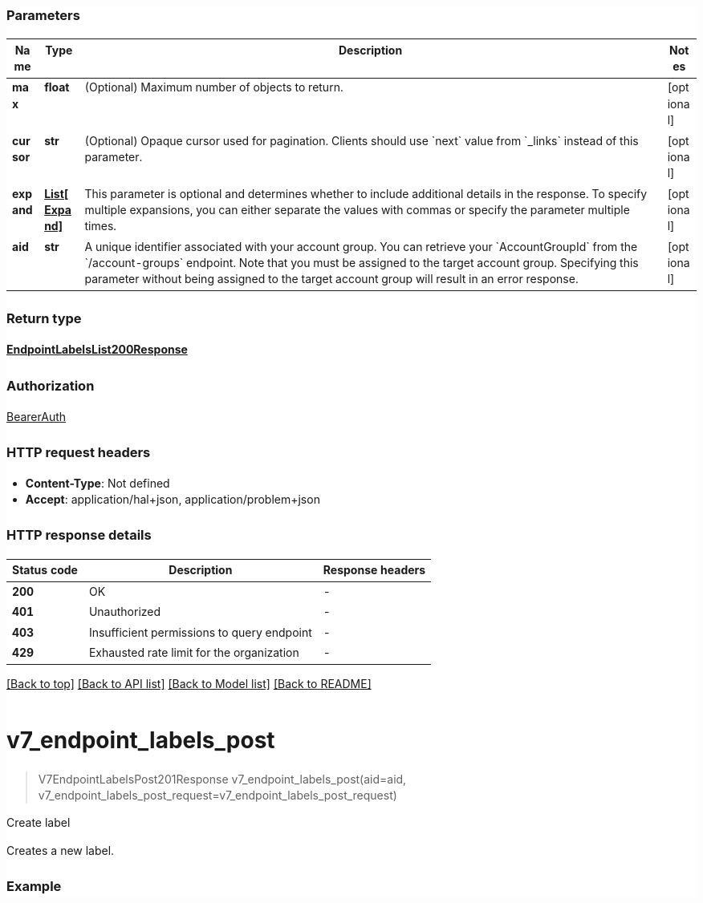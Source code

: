 

### Parameters


Name | Type | Description  | Notes
------------- | ------------- | ------------- | -------------
 **max** | **float**| (Optional) Maximum number of objects to return. | [optional] 
 **cursor** | **str**| (Optional) Opaque cursor used for pagination. Clients should use &#x60;next&#x60; value from &#x60;_links&#x60; instead of this parameter. | [optional] 
 **expand** | [**List[Expand]**](Expand.md)| This parameter is optional and determines whether to include additional details in the response. To specify multiple expansions, you can either separate the values with commas or specify the parameter multiple times. | [optional] 
 **aid** | **str**| A unique identifier associated with your account group. You can retrieve your &#x60;AccountGroupId&#x60; from the &#x60;/account-groups&#x60; endpoint. Note that you must be assigned to the target account group. Specifying this parameter without being assigned to the target account group will result in an error response. | [optional] 

### Return type

[**EndpointLabelsList200Response**](EndpointLabelsList200Response.md)

### Authorization

[BearerAuth](../README.md#BearerAuth)

### HTTP request headers

 - **Content-Type**: Not defined
 - **Accept**: application/hal+json, application/problem+json

### HTTP response details

| Status code | Description | Response headers |
|-------------|-------------|------------------|
**200** | OK |  -  |
**401** | Unauthorized |  -  |
**403** | Insufficient permissions to query endpoint |  -  |
**429** | Exhausted rate limit for the organization |  -  |

[[Back to top]](#) [[Back to API list]](../README.md#documentation-for-api-endpoints) [[Back to Model list]](../README.md#documentation-for-models) [[Back to README]](../README.md)

# **v7_endpoint_labels_post**
> V7EndpointLabelsPost201Response v7_endpoint_labels_post(aid=aid, v7_endpoint_labels_post_request=v7_endpoint_labels_post_request)

Create label

Creates a new label.

### Example
